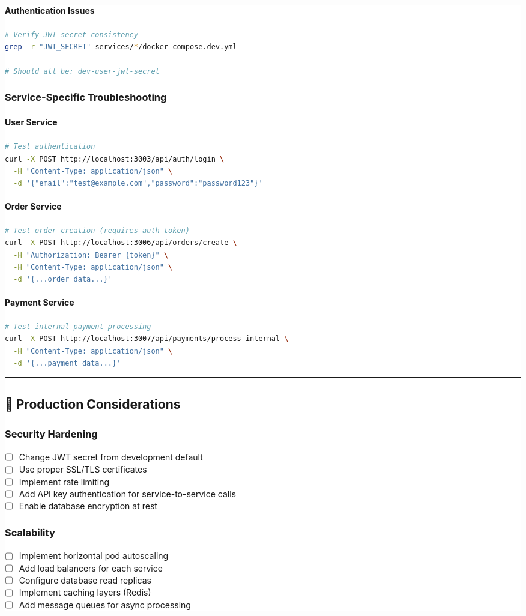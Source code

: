 #### **Authentication Issues**
```bash
# Verify JWT secret consistency
grep -r "JWT_SECRET" services/*/docker-compose.dev.yml

# Should all be: dev-user-jwt-secret
```

### **Service-Specific Troubleshooting**

#### **User Service**
```bash
# Test authentication
curl -X POST http://localhost:3003/api/auth/login \
  -H "Content-Type: application/json" \
  -d '{"email":"test@example.com","password":"password123"}'
```

#### **Order Service**  
```bash
# Test order creation (requires auth token)
curl -X POST http://localhost:3006/api/orders/create \
  -H "Authorization: Bearer {token}" \
  -H "Content-Type: application/json" \
  -d '{...order_data...}'
```

#### **Payment Service**
```bash
# Test internal payment processing
curl -X POST http://localhost:3007/api/payments/process-internal \
  -H "Content-Type: application/json" \
  -d '{...payment_data...}'
```

---

## 🎯 **Production Considerations**

### **Security Hardening**
- [ ] Change JWT secret from development default
- [ ] Use proper SSL/TLS certificates
- [ ] Implement rate limiting
- [ ] Add API key authentication for service-to-service calls
- [ ] Enable database encryption at rest

### **Scalability**
- [ ] Implement horizontal pod autoscaling
- [ ] Add load balancers for each service
- [ ] Configure database read replicas
- [ ] Implement caching layers (Redis)
- [ ] Add message queues for async processing
